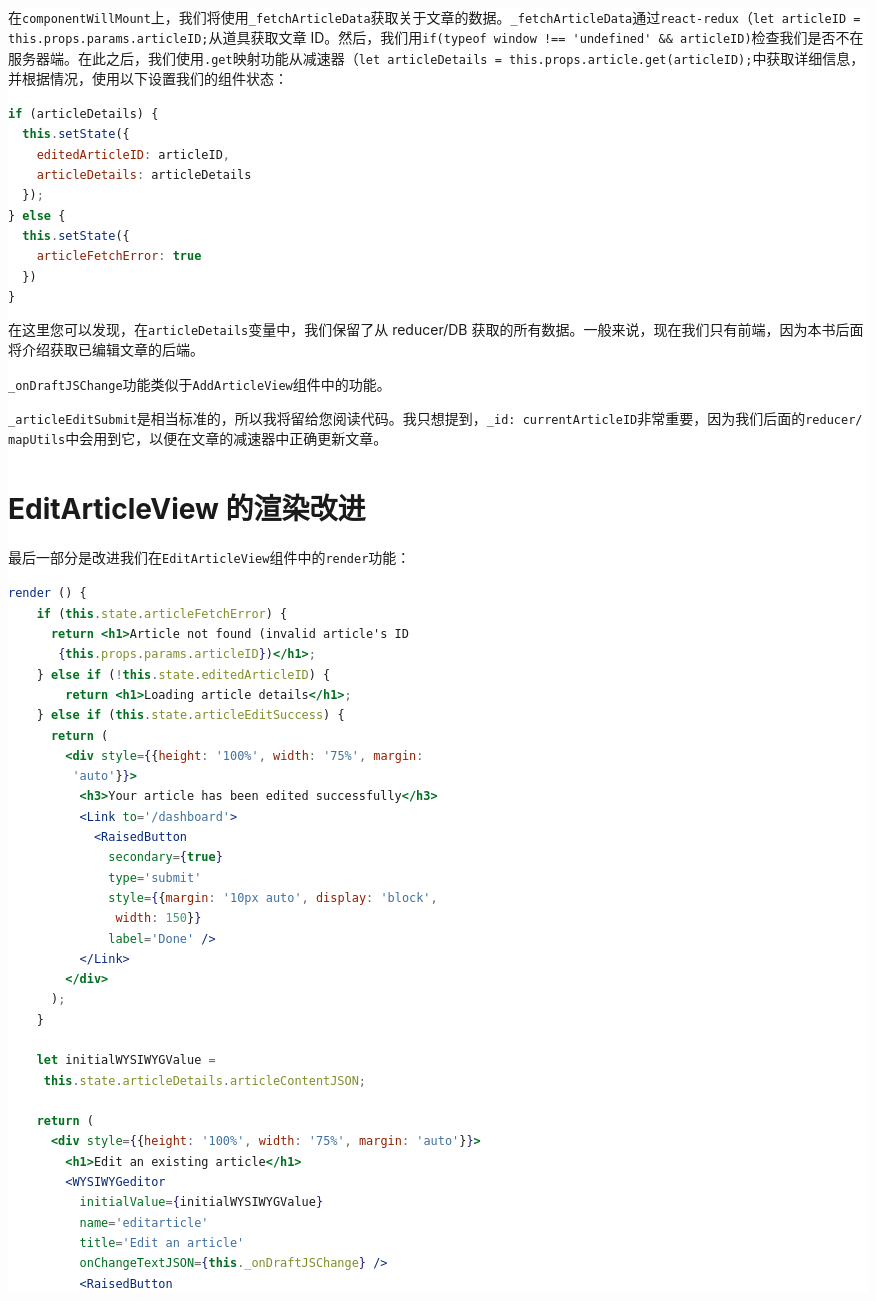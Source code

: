 在`componentWillMount`上，我们将使用`_fetchArticleData`获取关于文章的数据。`_fetchArticleData`通过`react-redux`（`let articleID = this.props.params.articleID;`从道具获取文章 ID。然后，我们用`if(typeof window !== 'undefined' && articleID)`检查我们是否不在服务器端。在此之后，我们使用`.get`映射功能从减速器（`let articleDetails = this.props.article.get(articleID);`中获取详细信息，并根据情况，使用以下设置我们的组件状态：

```jsx
if (articleDetails) { 
  this.setState({  
    editedArticleID: articleID,  
    articleDetails: articleDetails 
  }); 
} else { 
  this.setState({ 
    articleFetchError: true 
  }) 
}

```

在这里您可以发现，在`articleDetails`变量中，我们保留了从 reducer/DB 获取的所有数据。一般来说，现在我们只有前端，因为本书后面将介绍获取已编辑文章的后端。

`_onDraftJSChange`功能类似于`AddArticleView`组件中的功能。

`_articleEditSubmit`是相当标准的，所以我将留给您阅读代码。我只想提到，`_id: currentArticleID`非常重要，因为我们后面的`reducer/mapUtils`中会用到它，以便在文章的减速器中正确更新文章。

# EditArticleView 的渲染改进

最后一部分是改进我们在`EditArticleView`组件中的`render`功能：

```jsx
render () { 
    if (this.state.articleFetchError) { 
      return <h1>Article not found (invalid article's ID 
       {this.props.params.articleID})</h1>; 
    } else if (!this.state.editedArticleID) { 
        return <h1>Loading article details</h1>; 
    } else if (this.state.articleEditSuccess) { 
      return ( 
        <div style={{height: '100%', width: '75%', margin: 
         'auto'}}> 
          <h3>Your article has been edited successfully</h3> 
          <Link to='/dashboard'> 
            <RaisedButton 
              secondary={true} 
              type='submit' 
              style={{margin: '10px auto', display: 'block', 
               width: 150}} 
              label='Done' /> 
          </Link> 
        </div> 
      ); 
    } 

    let initialWYSIWYGValue = 
     this.state.articleDetails.articleContentJSON; 

    return ( 
      <div style={{height: '100%', width: '75%', margin: 'auto'}}> 
        <h1>Edit an existing article</h1> 
        <WYSIWYGeditor 
          initialValue={initialWYSIWYGValue} 
          name='editarticle' 
          title='Edit an article' 
          onChangeTextJSON={this._onDraftJSChange} /> 
          <RaisedButton 
```